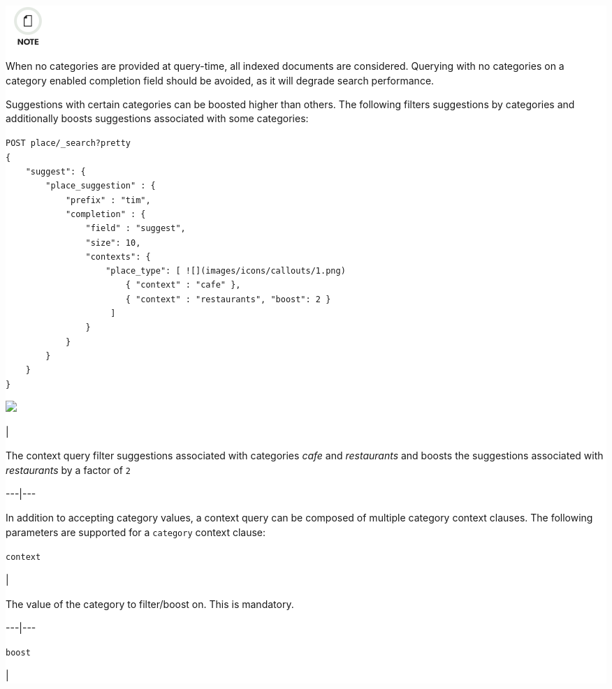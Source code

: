 ![Note](images/icons/note.png)

When no categories are provided at query-time, all indexed documents are considered. Querying with no categories on a category enabled completion field should be avoided, as it will degrade search performance.

Suggestions with certain categories can be boosted higher than others. The following filters suggestions by categories and additionally boosts suggestions associated with some categories:
    
    
    POST place/_search?pretty
    {
        "suggest": {
            "place_suggestion" : {
                "prefix" : "tim",
                "completion" : {
                    "field" : "suggest",
                    "size": 10,
                    "contexts": {
                        "place_type": [ ![](images/icons/callouts/1.png)
                            { "context" : "cafe" },
                            { "context" : "restaurants", "boost": 2 }
                         ]
                    }
                }
            }
        }
    }

![](images/icons/callouts/1.png)

| 

The context query filter suggestions associated with categories _cafe_ and _restaurants_ and boosts the suggestions associated with _restaurants_ by a factor of `2`  
  
---|---  
  
In addition to accepting category values, a context query can be composed of multiple category context clauses. The following parameters are supported for a `category` context clause:

`context`

| 

The value of the category to filter/boost on. This is mandatory.   
  
---|---  
  
`boost`

| 
